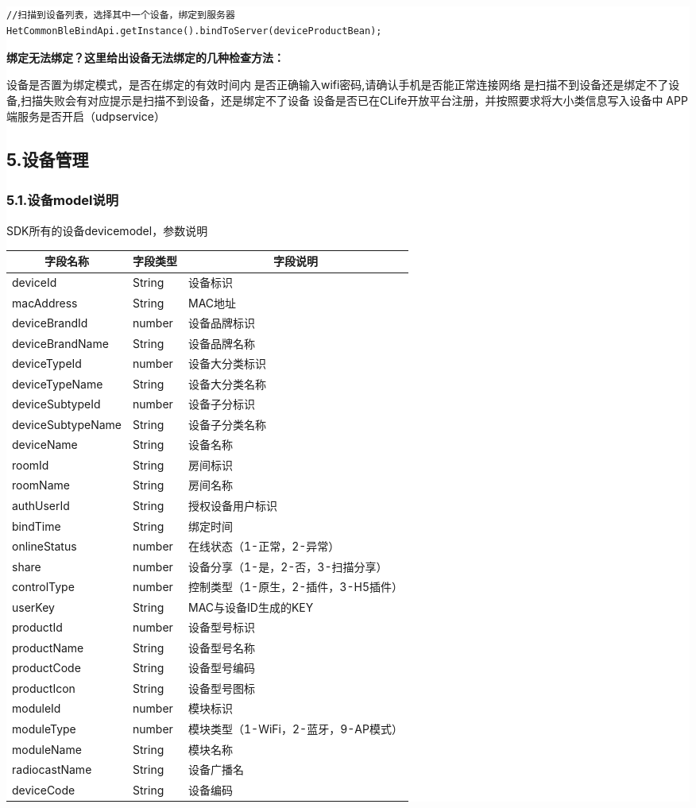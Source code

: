 	//扫描到设备列表，选择其中一个设备，绑定到服务器
	HetCommonBleBindApi.getInstance().bindToServer(deviceProductBean);


**绑定无法绑定？这里给出设备无法绑定的几种检查方法：**

设备是否置为绑定模式，是否在绑定的有效时间内
是否正确输入wifi密码,请确认手机是否能正常连接网络
是扫描不到设备还是绑定不了设备,扫描失败会有对应提示是扫描不到设备，还是绑定不了设备
设备是否已在CLife开放平台注册，并按照要求将大小类信息写入设备中
APP端服务是否开启（udpservice）


## 5.设备管理

### 5.1.设备model说明

SDK所有的设备devicemodel，参数说明

| 字段名称 | 字段类型 | 字段说明 |
|---------|---------|---------|
| deviceId | String | 设备标识 |
| macAddress | String | MAC地址 |
| deviceBrandId | number | 设备品牌标识 |
| deviceBrandName | String | 设备品牌名称 |
| deviceTypeId | number | 设备大分类标识 |
| deviceTypeName | String | 设备大分类名称 |
| deviceSubtypeId | number | 设备子分标识 |
| deviceSubtypeName | String | 设备子分类名称 |
| deviceName | String | 设备名称 |
| roomId | String | 房间标识 |
| roomName | String | 房间名称 |
| authUserId | String | 授权设备用户标识 |
| bindTime | String | 绑定时间 |
| onlineStatus | number | 在线状态（1-正常，2-异常） |
| share | number | 设备分享（1-是，2-否，3-扫描分享） |
| controlType | number | 控制类型（1-原生，2-插件，3-H5插件） |
| userKey | String | MAC与设备ID生成的KEY |
| productId | number | 设备型号标识 |
| productName | String | 设备型号名称 |
| productCode | String | 设备型号编码 |
| productIcon | String | 设备型号图标 |
| moduleId | number | 模块标识 |
| moduleType | number | 模块类型（1-WiFi，2-蓝牙，9-AP模式） |
| moduleName | String | 模块名称 |
| radiocastName | String | 设备广播名 |
| deviceCode | String | 设备编码 |
